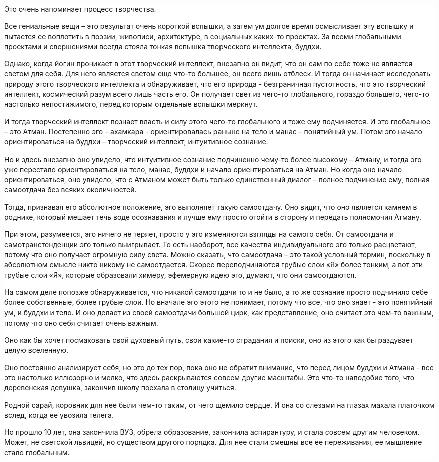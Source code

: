  Это очень напоминает процесс творчества.

  
 Все гениальные вещи – это результат очень короткой вспышки, а затем ум долгое время осмысливает эту вспышку и пытается ее воплотить в поэзии, живописи, архитектуре, в социальных каких-то проектах. За всеми глобальными проектами и свершениями всегда стояла тонкая вспышка творческого интеллекта, буддхи.

 Однако, когда йогин проникает в этот творческий интеллект, внезапно он видит, что он сам по себе тоже не является светом для себя. Для него является светом еще что-то большее, он всего лишь отблеск. И тогда он начинает исследовать природу этого творческого интеллекта и обнаруживает, что его природа - безграничная пустотность, что это творческий интеллект, космический разум всего лишь часть его. Он получает свет из чего-то глобального, гораздо большего, чего-то настолько непостижимого, перед которым отдельные вспышки меркнут.

 И тогда творческий интеллект познает власть и силу этого чего-то глобального и тоже ему подчиняется. И это глобальное – это Атман. Постепенно эго – ахамкара - ориентировалась раньше на тело и манас – понятийный ум. Потом эго начало ориентироваться на буддхи – творческий интеллект, интуитивное сознание.

  
 Но и здесь внезапно оно увидело, что интуитивное сознание подчиненно чему-то более высокому – Атману, и тогда эго уже перестало ориентироваться на тело, манас, буддхи и начало ориентироваться на Атман. Но когда оно начало ориентироваться, оно увидело, что с Атманом может быть только единственный диалог – полное подчинение ему, полная самоотдача без всяких околичностей.

 Тогда, признавая его абсолютное положение, эго выполняет такую самоотдачу. Оно видит, что оно является камнем в роднике, который мешает течь воде осознавания и лучше ему просто отойти в сторону и передать полномочия Атману.

  
 При этом, разумеется, эго ничего не теряет, просто у эго изменяются взгляды на самого себя. От самоотдачи и самотранстенденции эго только выигрывает. То есть наоборот, все качества индивидуального эго только расцветают, потому что оно получает огромную силу света. Можно сказать, что самоотдача – это такой условный термин, поскольку в абсолютном смысле никто никому не самоотдается. Скорее переподчиняются грубые слои «Я» более тонким, а вот эти грубые слои «Я», которые образовали химеру, эфемерную идею эго, думают, что они самоотдаются.

 На самом деле попозже обнаруживается, что никакой самоотдачи то и не было, а то же сознание просто подчинило себе более собственные, более грубые слои. Но вначале эго этого не понимает, потому что все, что оно знает - это понятийный ум, и буддхи и тело. И оно делает из своей самоотдачи большой цирк, как представление, оно считает это чем-то важным, потому что оно себя считает очень важным.

 Оно как бы хочет посмаковать свой духовный путь, свои какие-то страдания и поиски, оно из этого как бы раздувает целую вселенную.

  
 Оно постоянно анализирует себя, но это до тех пор, пока оно не обратит внимание, что перед лицом буддхи и Атмана - все это настолько иллюзорно и мелко, что здесь раскрываются совсем другие масштабы. Это что-то наподобие того, что деревенская девушка, закончив школу поехала в столицу учиться.

 Родной сарай, коровник для нее были чем-то таким, от чего щемило сердце. И она со слезами на глазах махала платочком вслед, когда ее увозила телега.

 Но прошло 10 лет, она закончила ВУЗ, обрела образование, закончила аспирантуру, и стала совсем другим человеком. Может, не светской львицей, но существом другого порядка. Для нее стали смешны все ее переживания, ее мышление стало глобальным.
